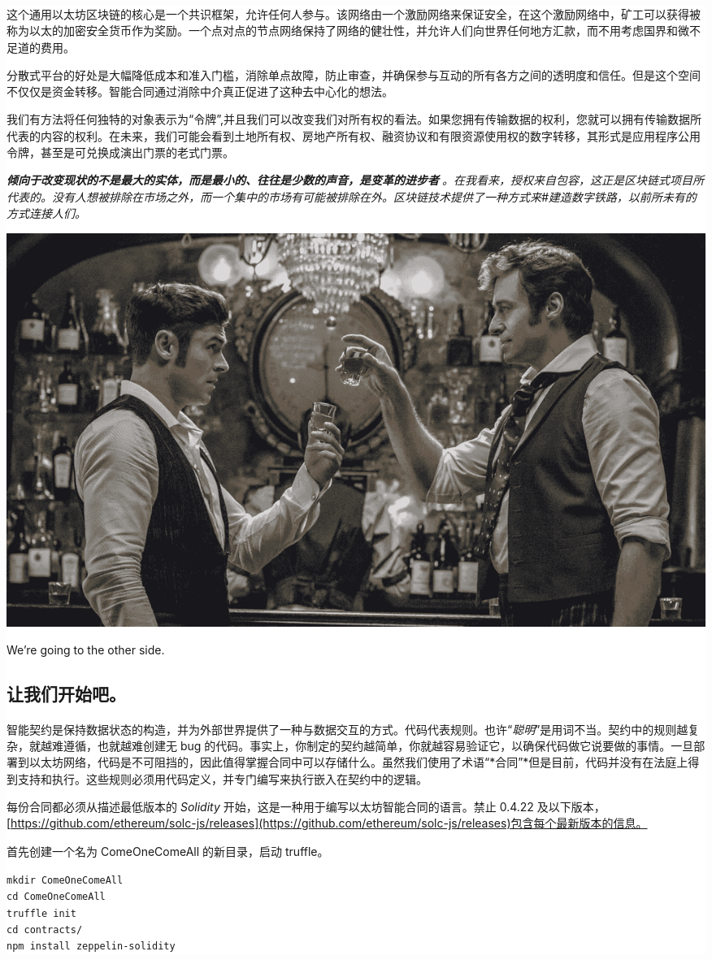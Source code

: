 这个通用以太坊区块链的核心是一个共识框架，允许任何人参与。该网络由一个激励网络来保证安全，在这个激励网络中，矿工可以获得被称为以太的加密安全货币作为奖励。一个点对点的节点网络保持了网络的健壮性，并允许人们向世界任何地方汇款，而不用考虑国界和微不足道的费用。

分散式平台的好处是大幅降低成本和准入门槛，消除单点故障，防止审查，并确保参与互动的所有各方之间的透明度和信任。但是这个空间不仅仅是资金转移。智能合同通过消除中介真正促进了这种去中心化的想法。

我们有方法将任何独特的对象表示为“令牌”,并且我们可以改变我们对所有权的看法。如果您拥有传输数据的权利，您就可以拥有传输数据所代表的内容的权利。在未来，我们可能会看到土地所有权、房地产所有权、融资协议和有限资源使用权的数字转移，其形式是应用程序公用令牌，甚至是可兑换成演出门票的老式门票。

***倾向于改变现状的不是最大的实体，而是最小的、往往是少数的声音，是变革的进步者*** *。在我看来，授权来自包容，这正是区块链式项目所代表的。没有人想被排除在市场之外，而一个集中的市场有可能被排除在外。区块链技术提供了一种方式来#建造数字铁路，以前所未有的方式连接人们。*

![](img/23cf8234e09d6e35f51765777188b1f6.png)

We’re going to the other side.

## 让我们开始吧。

智能契约是保持数据状态的构造，并为外部世界提供了一种与数据交互的方式。代码代表规则。也许“*聪明*”是用词不当。契约中的规则越复杂，就越难遵循，也就越难创建无 bug 的代码。事实上，你制定的契约越简单，你就越容易验证它，以确保代码做它说要做的事情。一旦部署到以太坊网络，代码是不可阻挡的，因此值得掌握合同中可以存储什么。虽然我们使用了术语“*合同”*但是目前，代码并没有在法庭上得到支持和执行。这些规则必须用代码定义，并专门编写来执行嵌入在契约中的逻辑。

每份合同都必须从描述最低版本的 *Solidity* 开始，这是一种用于编写以太坊智能合同的语言。禁止 0.4.22 及以下版本，[https://github.com/ethereum/solc-js/releases](https://github.com/ethereum/solc-js/releases)包含每个最新版本的信息。

首先创建一个名为 ComeOneComeAll 的新目录，启动 truffle。

```
mkdir ComeOneComeAll
cd ComeOneComeAll
truffle init
cd contracts/
npm install zeppelin-solidity
```

